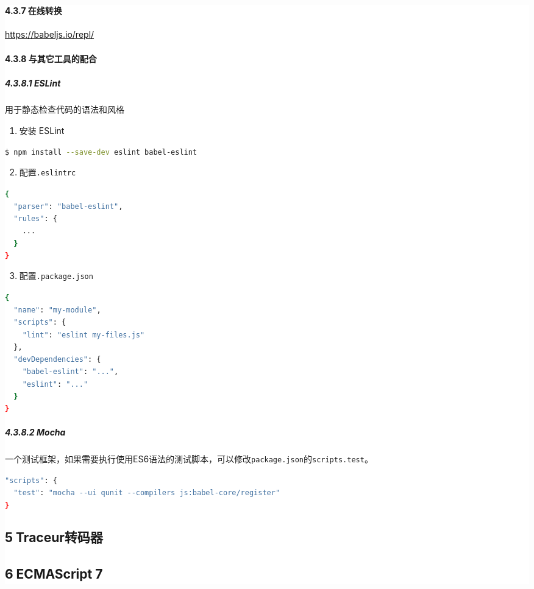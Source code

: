 #### 4.3.7 在线转换
https://babeljs.io/repl/

#### 4.3.8 与其它工具的配合

##### 4.3.8.1 ESLint

 用于静态检查代码的语法和风格

1. 安装 ESLint

```bash
$ npm install --save-dev eslint babel-eslint
```
2. 配置`.eslintrc`

```bash
{
  "parser": "babel-eslint",
  "rules": {
    ...
  }
}
```
3. 配置`.package.json`

```bash
{
  "name": "my-module",
  "scripts": {
    "lint": "eslint my-files.js"
  },
  "devDependencies": {
    "babel-eslint": "...",
    "eslint": "..."
  }
}
```
##### 4.3.8.2 Mocha
 一个测试框架，如果需要执行使用ES6语法的测试脚本，可以修改`package.json`的`scripts.test`。

```bash
"scripts": {
  "test": "mocha --ui qunit --compilers js:babel-core/register"
}
```

## 5 Traceur转码器

## 6 ECMAScript 7 


